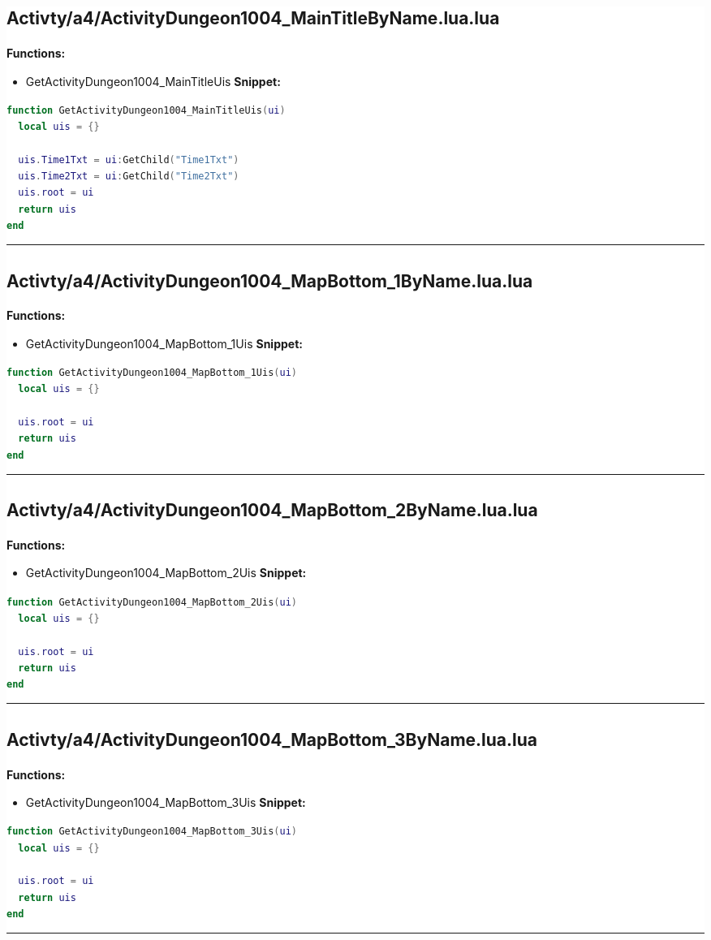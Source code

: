 
## Activty/a4/ActivityDungeon1004_MainTitleByName.lua.lua
**Functions:**
- GetActivityDungeon1004_MainTitleUis
**Snippet:**
```lua
function GetActivityDungeon1004_MainTitleUis(ui)
  local uis = {}
  
  uis.Time1Txt = ui:GetChild("Time1Txt")
  uis.Time2Txt = ui:GetChild("Time2Txt")
  uis.root = ui
  return uis
end
```

---

## Activty/a4/ActivityDungeon1004_MapBottom_1ByName.lua.lua
**Functions:**
- GetActivityDungeon1004_MapBottom_1Uis
**Snippet:**
```lua
function GetActivityDungeon1004_MapBottom_1Uis(ui)
  local uis = {}
  
  uis.root = ui
  return uis
end
```

---

## Activty/a4/ActivityDungeon1004_MapBottom_2ByName.lua.lua
**Functions:**
- GetActivityDungeon1004_MapBottom_2Uis
**Snippet:**
```lua
function GetActivityDungeon1004_MapBottom_2Uis(ui)
  local uis = {}
  
  uis.root = ui
  return uis
end
```

---

## Activty/a4/ActivityDungeon1004_MapBottom_3ByName.lua.lua
**Functions:**
- GetActivityDungeon1004_MapBottom_3Uis
**Snippet:**
```lua
function GetActivityDungeon1004_MapBottom_3Uis(ui)
  local uis = {}
  
  uis.root = ui
  return uis
end
```

---